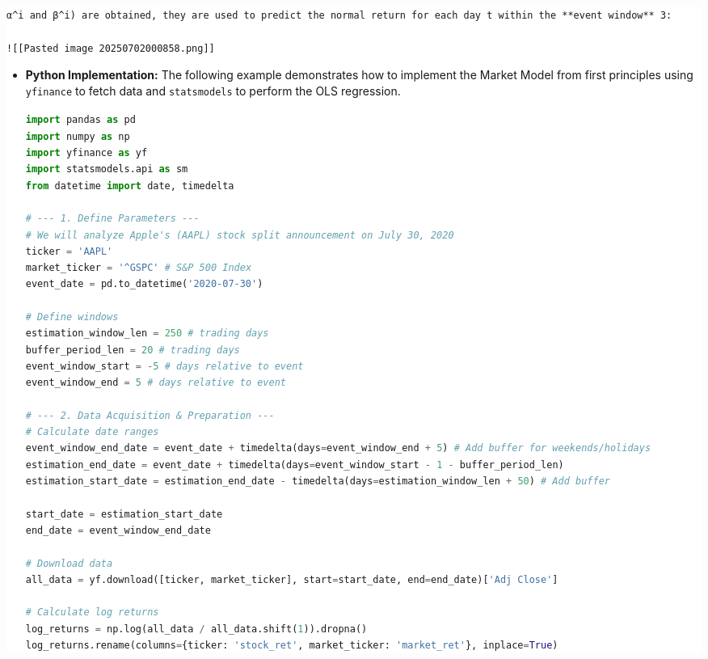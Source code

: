    α^i​ and β^​i​) are obtained, they are used to predict the normal return for each day t within the **event window** 3:
    
    ![[Pasted image 20250702000858.png]]
- **Python Implementation:** The following example demonstrates how to implement the Market Model from first principles using `yfinance` to fetch data and `statsmodels` to perform the OLS regression.
    
    
    
    ```Python
    import pandas as pd
    import numpy as np
    import yfinance as yf
    import statsmodels.api as sm
    from datetime import date, timedelta
    
    # --- 1. Define Parameters ---
    # We will analyze Apple's (AAPL) stock split announcement on July 30, 2020
    ticker = 'AAPL'
    market_ticker = '^GSPC' # S&P 500 Index
    event_date = pd.to_datetime('2020-07-30')
    
    # Define windows
    estimation_window_len = 250 # trading days
    buffer_period_len = 20 # trading days
    event_window_start = -5 # days relative to event
    event_window_end = 5 # days relative to event
    
    # --- 2. Data Acquisition & Preparation ---
    # Calculate date ranges
    event_window_end_date = event_date + timedelta(days=event_window_end + 5) # Add buffer for weekends/holidays
    estimation_end_date = event_date + timedelta(days=event_window_start - 1 - buffer_period_len)
    estimation_start_date = estimation_end_date - timedelta(days=estimation_window_len + 50) # Add buffer
    
    start_date = estimation_start_date
    end_date = event_window_end_date
    
    # Download data
    all_data = yf.download([ticker, market_ticker], start=start_date, end=end_date)['Adj Close']
    
    # Calculate log returns
    log_returns = np.log(all_data / all_data.shift(1)).dropna()
    log_returns.rename(columns={ticker: 'stock_ret', market_ticker: 'market_ret'}, inplace=True)
    